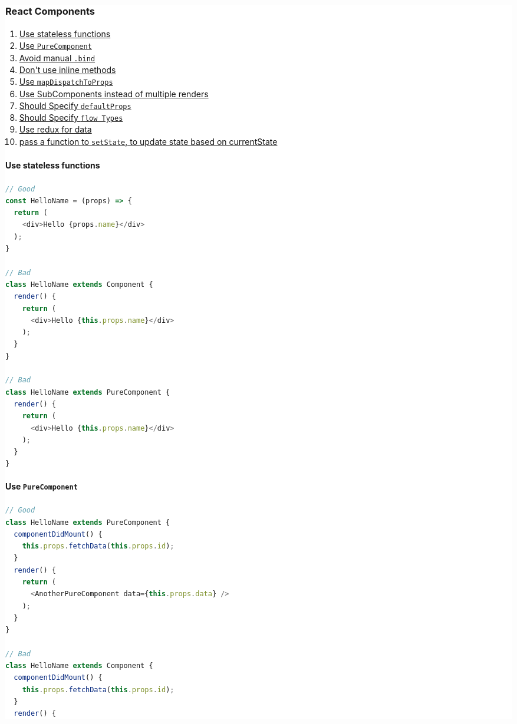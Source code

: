 ### React Components

1. [Use stateless functions](#use-stateless-functions)
2. [Use `PureComponent`](#use-purecomponent)
3. [Avoid manual `.bind` ](#avoid-manual-bind)
4. [Don't use inline methods ](#dont-use-inline-methods)
5. [Use `mapDispatchToProps`](#use-mapdispatchtoprops)
6. [Use SubComponents instead of multiple renders](#use-subcomponents-instead-of-multiple-renders)
7. [Should Specify `defaultProps`](#should-specify-defaultprops)
8. [Should Specify `flow Types`](#should-specify-flow-types)
9. [Use redux for data](#use-redux-for-data)
10. [pass a function to `setState`, to update state based on currentState](#pass-a-function-to-setstate-to-update-state-based-on-currentstate)


#### Use stateless functions

```js
// Good
const HelloName = (props) => {
  return (
    <div>Hello {props.name}</div>
  );
}

// Bad
class HelloName extends Component {
  render() {
    return (
      <div>Hello {this.props.name}</div>
    );
  }
}

// Bad
class HelloName extends PureComponent {
  render() {
    return (
      <div>Hello {this.props.name}</div>
    );
  }
}
```

#### Use `PureComponent`

```js
// Good
class HelloName extends PureComponent {
  componentDidMount() {
    this.props.fetchData(this.props.id);
  }
  render() {
    return (
      <AnotherPureComponent data={this.props.data} />
    );
  }
}

// Bad
class HelloName extends Component {
  componentDidMount() {
    this.props.fetchData(this.props.id);
  }
  render() {
```